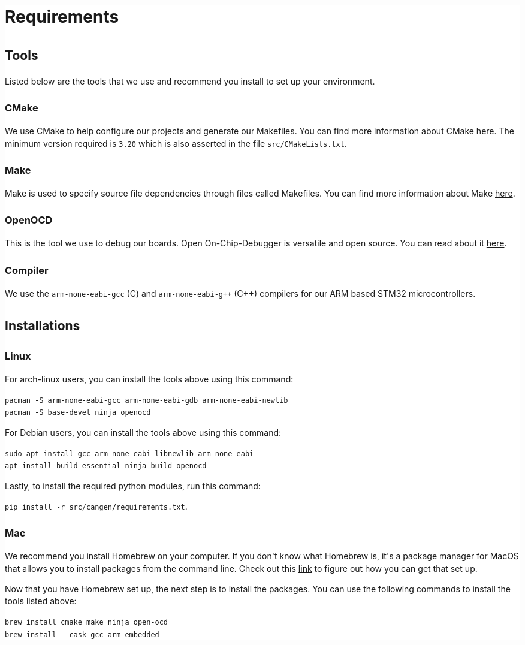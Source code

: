 

# Requirements #

## Tools ##
Listed below are the tools that we use and recommend you install to set up your environment.
### CMake ###
We use CMake to help configure our projects and generate our Makefiles. You can find more information about CMake [here](https://cmake.org/). The minimum
version required is `3.20` which is also asserted in the file `src/CMakeLists.txt`.

### Make ###
Make is used to specify source file dependencies through files called Makefiles. You can find more information about Make [here](https://www.gnu.org/software/make/manual/make.html#Overview).

### OpenOCD ###
This is the tool we use to debug our boards. Open On-Chip-Debugger is versatile and open source. You can read about it [here](https://openocd.org/).

### Compiler ###
We use the `arm-none-eabi-gcc` (C) and `arm-none-eabi-g++` (C++) compilers for our ARM based STM32 microcontrollers.

## Installations ##
### Linux ###
For arch-linux users, you can install the tools above using this command:
```
pacman -S arm-none-eabi-gcc arm-none-eabi-gdb arm-none-eabi-newlib
pacman -S base-devel ninja openocd
```

For Debian users, you can install the tools above using this command:
```
sudo apt install gcc-arm-none-eabi libnewlib-arm-none-eabi
apt install build-essential ninja-build openocd
```
Lastly, to install the required python modules, run this command:

`pip install -r src/cangen/requirements.txt`.

### Mac ###
We recommend you install Homebrew on your computer. If you don't know what Homebrew is, it's a package manager for MacOS that allows you
to install packages from the command line. Check out this [link](https://brew.sh/) to figure out how you can get that set up.

Now that you have Homebrew set up, the next step is to install the packages. You can use the following commands to install the tools listed
above:
```
brew install cmake make ninja open-ocd
brew install --cask gcc-arm-embedded
```
